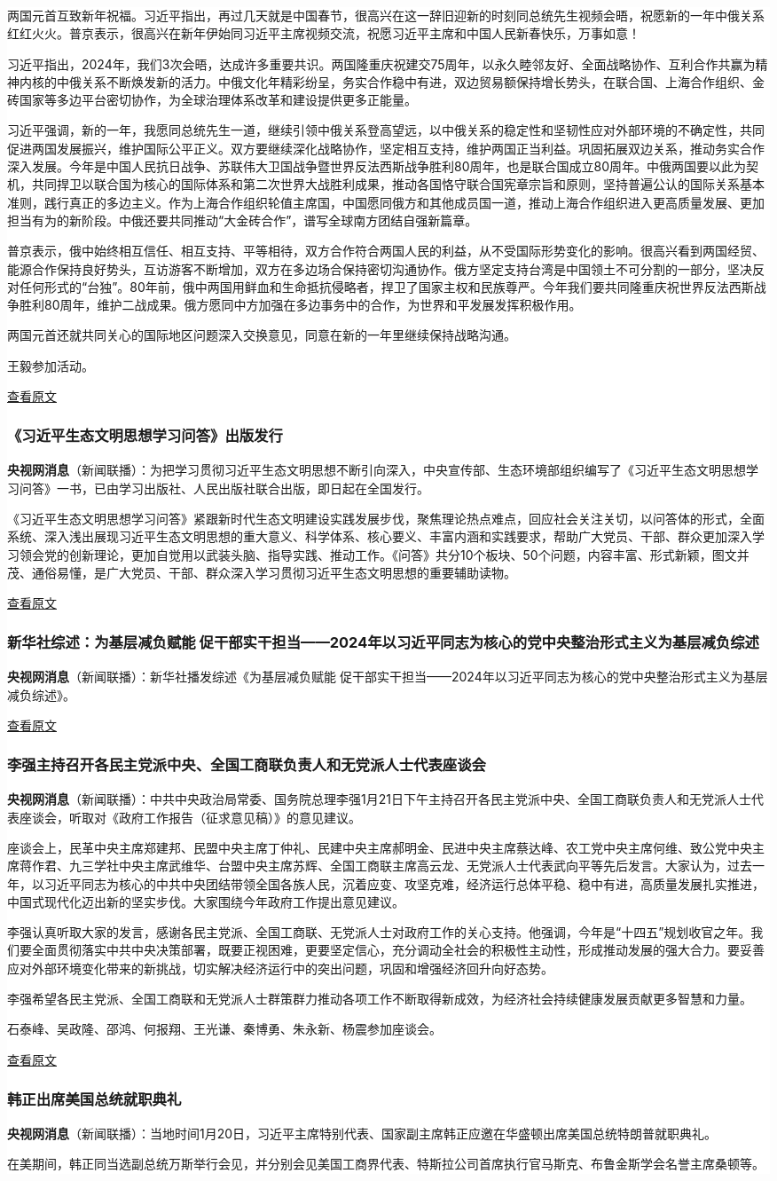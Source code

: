两国元首互致新年祝福。习近平指出，再过几天就是中国春节，很高兴在这一辞旧迎新的时刻同总统先生视频会晤，祝愿新的一年中俄关系红红火火。普京表示，很高兴在新年伊始同习近平主席视频交流，祝愿习近平主席和中国人民新春快乐，万事如意！

习近平指出，2024年，我们3次会晤，达成许多重要共识。两国隆重庆祝建交75周年，以永久睦邻友好、全面战略协作、互利合作共赢为精神内核的中俄关系不断焕发新的活力。中俄文化年精彩纷呈，务实合作稳中有进，双边贸易额保持增长势头，在联合国、上海合作组织、金砖国家等多边平台密切协作，为全球治理体系改革和建设提供更多正能量。

习近平强调，新的一年，我愿同总统先生一道，继续引领中俄关系登高望远，以中俄关系的稳定性和坚韧性应对外部环境的不确定性，共同促进两国发展振兴，维护国际公平正义。双方要继续深化战略协作，坚定相互支持，维护两国正当利益。巩固拓展双边关系，推动务实合作深入发展。今年是中国人民抗日战争、苏联伟大卫国战争暨世界反法西斯战争胜利80周年，也是联合国成立80周年。中俄两国要以此为契机，共同捍卫以联合国为核心的国际体系和第二次世界大战胜利成果，推动各国恪守联合国宪章宗旨和原则，坚持普遍公认的国际关系基本准则，践行真正的多边主义。作为上海合作组织轮值主席国，中国愿同俄方和其他成员国一道，推动上海合作组织进入更高质量发展、更加担当有为的新阶段。中俄还要共同推动“大金砖合作”，谱写全球南方团结自强新篇章。

普京表示，俄中始终相互信任、相互支持、平等相待，双方合作符合两国人民的利益，从不受国际形势变化的影响。很高兴看到两国经贸、能源合作保持良好势头，互访游客不断增加，双方在多边场合保持密切沟通协作。俄方坚定支持台湾是中国领土不可分割的一部分，坚决反对任何形式的“台独”。80年前，俄中两国用鲜血和生命抵抗侵略者，捍卫了国家主权和民族尊严。今年我们要共同隆重庆祝世界反法西斯战争胜利80周年，维护二战成果。俄方愿同中方加强在多边事务中的合作，为世界和平发展发挥积极作用。

两国元首还就共同关心的国际地区问题深入交换意见，同意在新的一年里继续保持战略沟通。

王毅参加活动。

[查看原文](https://tv.cctv.com/2025/01/21/VIDEm1wnvZgGLYotIQ1prCwk250121.shtml)

### 《习近平生态文明思想学习问答》出版发行

**央视网消息**（新闻联播）：为把学习贯彻习近平生态文明思想不断引向深入，中央宣传部、生态环境部组织编写了《习近平生态文明思想学习问答》一书，已由学习出版社、人民出版社联合出版，即日起在全国发行。

《习近平生态文明思想学习问答》紧跟新时代生态文明建设实践发展步伐，聚焦理论热点难点，回应社会关注关切，以问答体的形式，全面系统、深入浅出展现习近平生态文明思想的重大意义、科学体系、核心要义、丰富内涵和实践要求，帮助广大党员、干部、群众更加深入学习领会党的创新理论，更加自觉用以武装头脑、指导实践、推动工作。《问答》共分10个板块、50个问题，内容丰富、形式新颖，图文并茂、通俗易懂，是广大党员、干部、群众深入学习贯彻习近平生态文明思想的重要辅助读物。

[查看原文](https://tv.cctv.com/2025/01/21/VIDE81pKMAQSlBkcDF3BVLPs250121.shtml)

### 新华社综述：为基层减负赋能 促干部实干担当——2024年以习近平同志为核心的党中央整治形式主义为基层减负综述

**央视网消息**（新闻联播）：新华社播发综述《为基层减负赋能 促干部实干担当——2024年以习近平同志为核心的党中央整治形式主义为基层减负综述》。

[查看原文](https://tv.cctv.com/2025/01/21/VIDEtaVtuLDoBEHDkgv0khCG250121.shtml)

### 李强主持召开各民主党派中央、全国工商联负责人和无党派人士代表座谈会

**央视网消息**（新闻联播）：中共中央政治局常委、国务院总理李强1月21日下午主持召开各民主党派中央、全国工商联负责人和无党派人士代表座谈会，听取对《政府工作报告（征求意见稿）》的意见建议。

座谈会上，民革中央主席郑建邦、民盟中央主席丁仲礼、民建中央主席郝明金、民进中央主席蔡达峰、农工党中央主席何维、致公党中央主席蒋作君、九三学社中央主席武维华、台盟中央主席苏辉、全国工商联主席高云龙、无党派人士代表武向平等先后发言。大家认为，过去一年，以习近平同志为核心的中共中央团结带领全国各族人民，沉着应变、攻坚克难，经济运行总体平稳、稳中有进，高质量发展扎实推进，中国式现代化迈出新的坚实步伐。大家围绕今年政府工作提出意见建议。

李强认真听取大家的发言，感谢各民主党派、全国工商联、无党派人士对政府工作的关心支持。他强调，今年是“十四五”规划收官之年。我们要全面贯彻落实中共中央决策部署，既要正视困难，更要坚定信心，充分调动全社会的积极性主动性，形成推动发展的强大合力。要妥善应对外部环境变化带来的新挑战，切实解决经济运行中的突出问题，巩固和增强经济回升向好态势。

李强希望各民主党派、全国工商联和无党派人士群策群力推动各项工作不断取得新成效，为经济社会持续健康发展贡献更多智慧和力量。

石泰峰、吴政隆、邵鸿、何报翔、王光谦、秦博勇、朱永新、杨震参加座谈会。

[查看原文](https://tv.cctv.com/2025/01/21/VIDEboQXyt6Ru6L8iK91VCkR250121.shtml)

### 韩正出席美国总统就职典礼

**央视网消息**（新闻联播）：当地时间1月20日，习近平主席特别代表、国家副主席韩正应邀在华盛顿出席美国总统特朗普就职典礼。

在美期间，韩正同当选副总统万斯举行会见，并分别会见美国工商界代表、特斯拉公司首席执行官马斯克、布鲁金斯学会名誉主席桑顿等。
